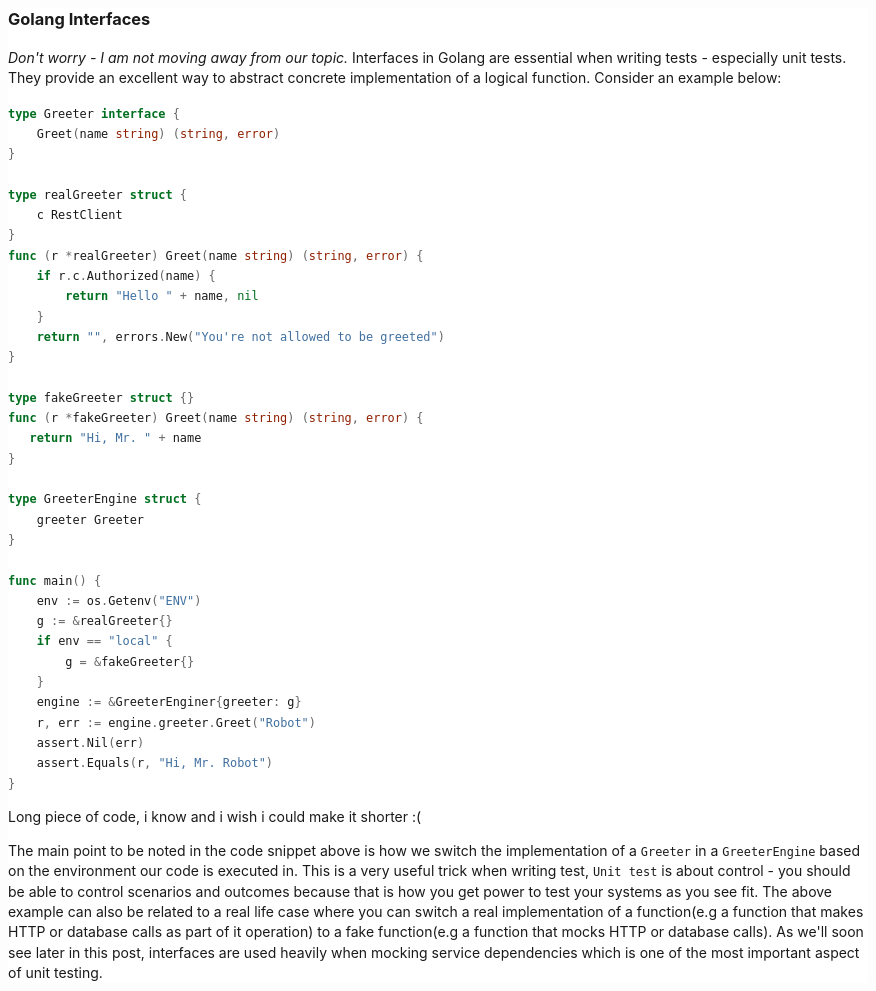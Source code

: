 ### Golang Interfaces
*Don't worry - I am not moving away from our topic.* Interfaces in Golang are essential when writing tests - especially unit tests. They provide an excellent way to abstract concrete implementation of a logical function. Consider an example below:


```go
type Greeter interface {
    Greet(name string) (string, error)
}

type realGreeter struct {
    c RestClient
} 
func (r *realGreeter) Greet(name string) (string, error) {
    if r.c.Authorized(name) {
        return "Hello " + name, nil
    }
    return "", errors.New("You're not allowed to be greeted")
}

type fakeGreeter struct {}
func (r *fakeGreeter) Greet(name string) (string, error) {
   return "Hi, Mr. " + name
}

type GreeterEngine struct {
    greeter Greeter
}

func main() {
    env := os.Getenv("ENV")
    g := &realGreeter{}
    if env == "local" {
        g = &fakeGreeter{}
    }
    engine := &GreeterEnginer{greeter: g}
    r, err := engine.greeter.Greet("Robot")
    assert.Nil(err)
    assert.Equals(r, "Hi, Mr. Robot")
}
```

Long piece of code, i know and i wish i could make it shorter :(

The main point to be noted in the code snippet above is how we switch the implementation of a `Greeter` in a `GreeterEngine` based on the environment our code is executed in. This is a very useful trick when writing test, `Unit test` is about control - you should be able to control scenarios and outcomes because that is how you get power to test your systems as you see fit. The above example can also be related to a real life case where you can switch a real implementation of 
a function(e.g a function that makes HTTP or database calls as part of it operation) to a fake function(e.g a function that mocks HTTP or database calls). As we'll soon see later in this post, interfaces are used heavily when mocking service dependencies which is one of the most important aspect of unit testing.
